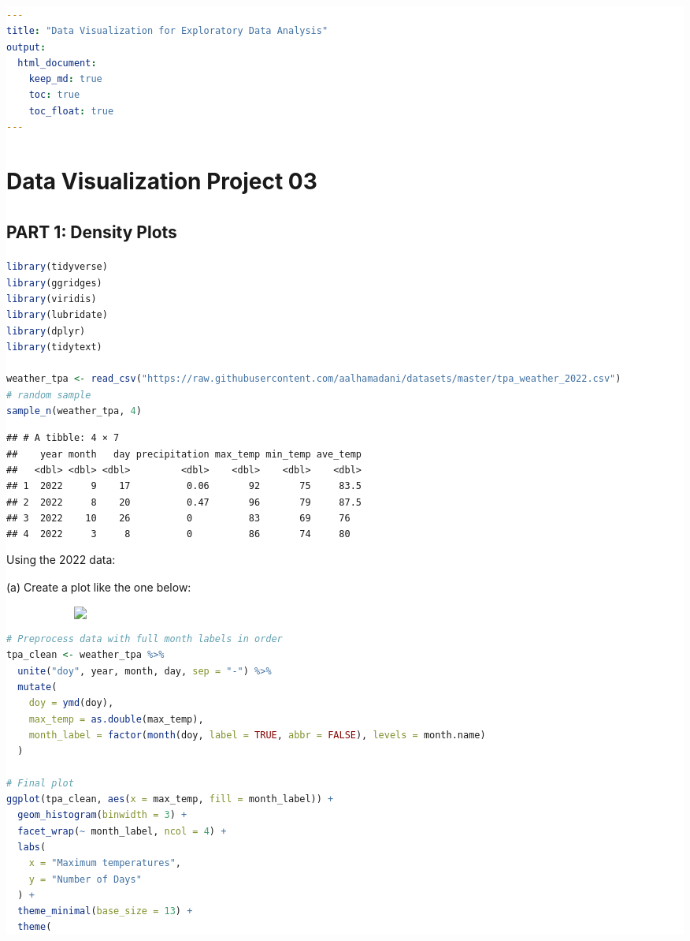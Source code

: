 ```yaml
---
title: "Data Visualization for Exploratory Data Analysis"
output: 
  html_document:
    keep_md: true
    toc: true
    toc_float: true
---
```


# Data Visualization Project 03

## PART 1: Density Plots

``` r
library(tidyverse)
library(ggridges)
library(viridis)
library(lubridate)
library(dplyr)
library(tidytext)

weather_tpa <- read_csv("https://raw.githubusercontent.com/aalhamadani/datasets/master/tpa_weather_2022.csv")
# random sample 
sample_n(weather_tpa, 4)
```

```
## # A tibble: 4 × 7
##    year month   day precipitation max_temp min_temp ave_temp
##   <dbl> <dbl> <dbl>         <dbl>    <dbl>    <dbl>    <dbl>
## 1  2022     9    17          0.06       92       75     83.5
## 2  2022     8    20          0.47       96       79     87.5
## 3  2022    10    26          0          83       69     76  
## 4  2022     3     8          0          86       74     80
```

Using the 2022 data: 

(a) Create a plot like the one below:

<img src="https://raw.githubusercontent.com/aalhamadani/dataviz_final_project/main/figures/tpa_max_temps_facet.png" width="80%" style="display: block; margin: auto;" />

``` r
# Preprocess data with full month labels in order
tpa_clean <- weather_tpa %>%
  unite("doy", year, month, day, sep = "-") %>%
  mutate(
    doy = ymd(doy),
    max_temp = as.double(max_temp),
    month_label = factor(month(doy, label = TRUE, abbr = FALSE), levels = month.name)
  )

# Final plot
ggplot(tpa_clean, aes(x = max_temp, fill = month_label)) +
  geom_histogram(binwidth = 3) +
  facet_wrap(~ month_label, ncol = 4) +
  labs(
    x = "Maximum temperatures",
    y = "Number of Days"
  ) +
  theme_minimal(base_size = 13) +
  theme(
```